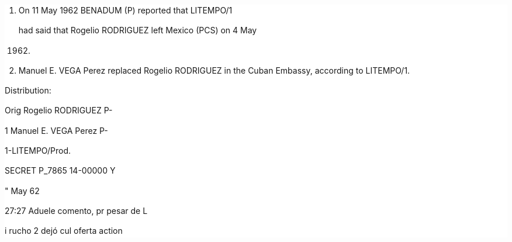 1.  On 11 May 1962 BENADUM (P) reported that LITEMPO/1

    had said that Rogelio RODRIGUEZ left Mexico (PCS) on 4 May

    1962.

2.  Manuel E. VEGA Perez replaced Rogelio RODRIGUEZ in
    the Cuban Embassy, according to LITEMPO/1.

Distribution:

Orig Rogelio RODRIGUEZ P-

1 Manuel E. VEGA Perez P-

1-LITEMPO/Prod.

SECRET
P_7865
14-00000
Y

" May 62

27:27
Aduele
comento, pr
pesar de
L

i
rucho 2
dejó cul
oferta action
